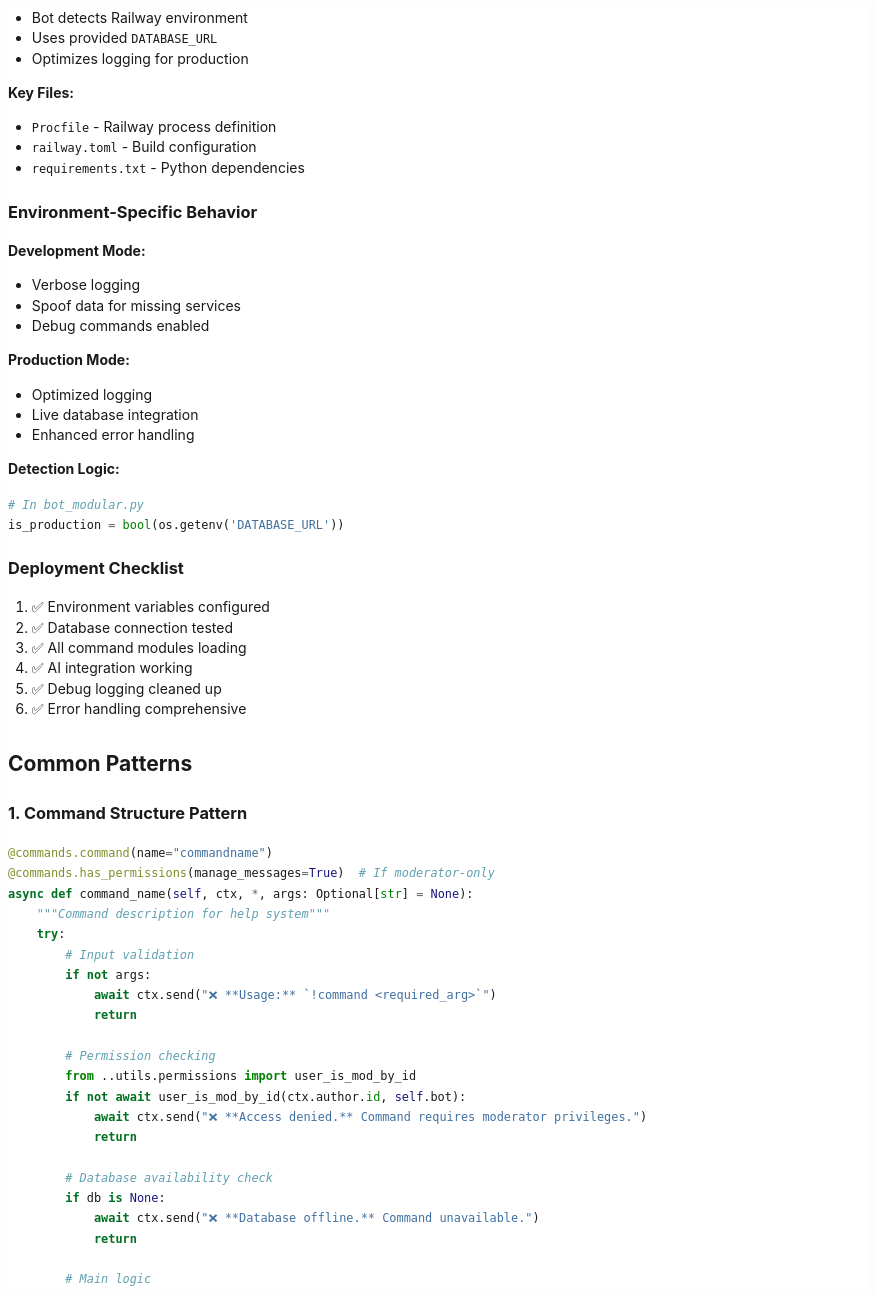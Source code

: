 - Bot detects Railway environment
- Uses provided `DATABASE_URL`
- Optimizes logging for production

**Key Files:**

- `Procfile` - Railway process definition
- `railway.toml` - Build configuration
- `requirements.txt` - Python dependencies

### Environment-Specific Behavior

**Development Mode:**

- Verbose logging
- Spoof data for missing services
- Debug commands enabled

**Production Mode:**

- Optimized logging
- Live database integration
- Enhanced error handling

**Detection Logic:**

```python
# In bot_modular.py
is_production = bool(os.getenv('DATABASE_URL'))
```

### Deployment Checklist

1. ✅ Environment variables configured
2. ✅ Database connection tested
3. ✅ All command modules loading
4. ✅ AI integration working
5. ✅ Debug logging cleaned up
6. ✅ Error handling comprehensive

## Common Patterns

### 1. Command Structure Pattern

```python
@commands.command(name="commandname")
@commands.has_permissions(manage_messages=True)  # If moderator-only
async def command_name(self, ctx, *, args: Optional[str] = None):
    """Command description for help system"""
    try:
        # Input validation
        if not args:
            await ctx.send("❌ **Usage:** `!command <required_arg>`")
            return
            
        # Permission checking
        from ..utils.permissions import user_is_mod_by_id
        if not await user_is_mod_by_id(ctx.author.id, self.bot):
            await ctx.send("❌ **Access denied.** Command requires moderator privileges.")
            return
            
        # Database availability check
        if db is None:
            await ctx.send("❌ **Database offline.** Command unavailable.")
            return
            
        # Main logic
```